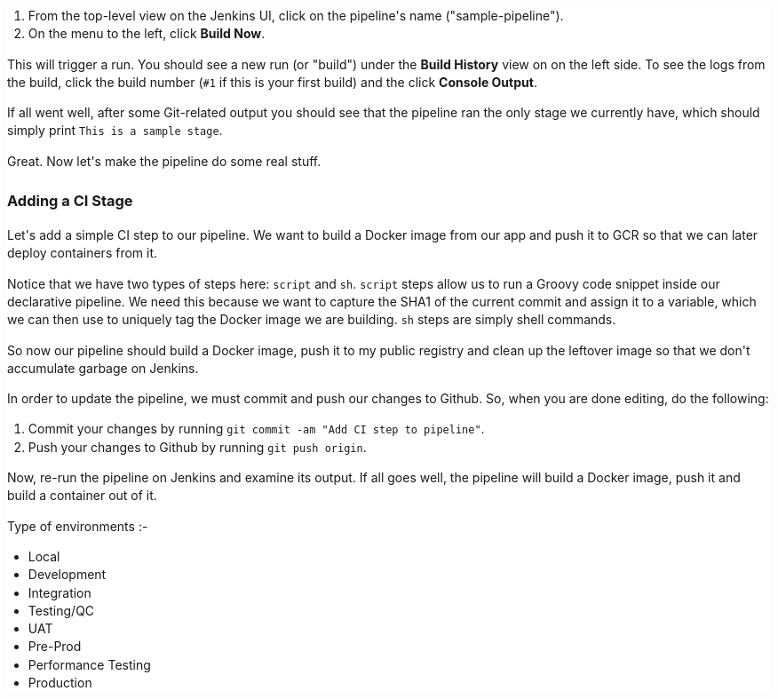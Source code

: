1. From the top-level view on the Jenkins UI, click on the pipeline's name ("sample-pipeline").
2. On the menu to the left, click **Build Now**.

This will trigger a run. You should see a new run (or "build") under the **Build History** view on
on the left side. To see the logs from the build, click the build number (`#1` if this is your
first build) and the click **Console Output**.

If all went well, after some Git-related output you should see that the pipeline ran the only stage
we currently have, which should simply print `This is a sample stage`.

Great. Now let's make the pipeline do some real stuff.

### Adding a CI Stage

Let's add a simple CI step to our pipeline. We want to build a Docker image from our app and push
it to GCR so that we can later deploy containers from it.

    
Notice that we have two types of steps here: `script` and `sh`. `script` steps allow us to run a
Groovy code snippet inside our declarative pipeline. We need this because we want to capture the
SHA1 of the current commit and assign it to a variable, which we can then use to uniquely tag the
Docker image we are building. `sh` steps are simply shell commands.

So now our pipeline should build a Docker image, push it to my public registry and clean up the leftover image so
that we don't accumulate garbage on Jenkins.

In order to update the pipeline, we must commit and push our changes to Github. So, when you are
done editing, do the following:

1. Commit your changes by running `git commit -am "Add CI step to pipeline"`.
2. Push your changes to Github by running `git push origin`.

Now, re-run the pipeline on Jenkins and examine its output. If all goes well, the pipeline will
build a Docker image, push it and build a container out of it.


Type of environments :- 

* Local
* Development 
* Integration
* Testing/QC 
* UAT 
* Pre-Prod 
* Performance Testing 
* Production 
